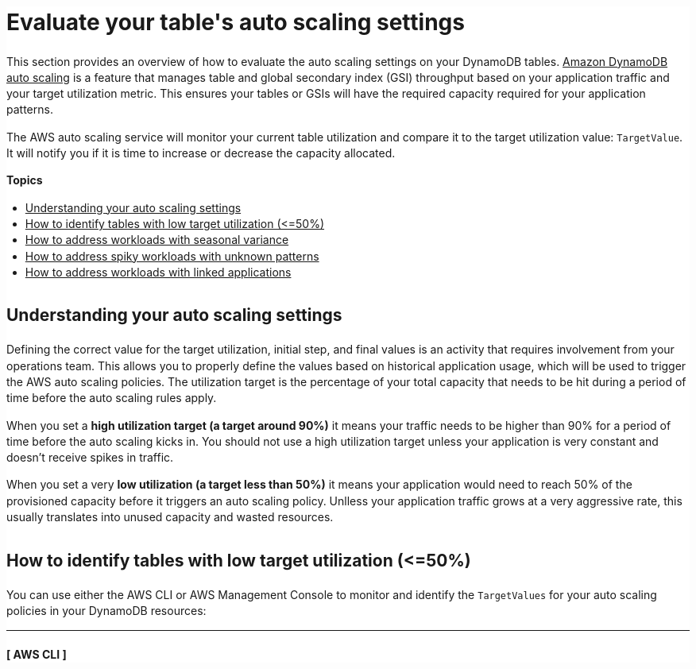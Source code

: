 # Evaluate your table's auto scaling settings<a name="CostOptimization_AutoScalingSettings"></a>

This section provides an overview of how to evaluate the auto scaling settings on your DynamoDB tables\. [Amazon DynamoDB auto scaling](AutoScaling.md) is a feature that manages table and global secondary index \(GSI\) throughput based on your application traffic and your target utilization metric\. This ensures your tables or GSIs will have the required capacity required for your application patterns\.

The AWS auto scaling service will monitor your current table utilization and compare it to the target utilization value: `TargetValue`\. It will notify you if it is time to increase or decrease the capacity allocated\. 

**Topics**
+ [Understanding your auto scaling settings](#CostOptimization_AutoScalingSettings_UnderProvisionedTables)
+ [How to identify tables with low target utilization \(<=50%\)](#CostOptimization_AutoScalingSettings_IdentifyLowUtilization)
+ [How to address workloads with seasonal variance](#CostOptimization_AutoScalingSettings_SeasonalVariance)
+ [How to address spiky workloads with unknown patterns](#CostOptimization_AutoScalingSettings_UnknownPatterns)
+ [How to address workloads with linked applications](#CostOptimization_AutoScalingSettings_BetweenRanges)

## Understanding your auto scaling settings<a name="CostOptimization_AutoScalingSettings_UnderProvisionedTables"></a>

Defining the correct value for the target utilization, initial step, and final values is an activity that requires involvement from your operations team\. This allows you to properly define the values based on historical application usage, which will be used to trigger the AWS auto scaling policies\. The utilization target is the percentage of your total capacity that needs to be hit during a period of time before the auto scaling rules apply\.

When you set a **high utilization target \(a target around 90%\)** it means your traffic needs to be higher than 90% for a period of time before the auto scaling kicks in\. You should not use a high utilization target unless your application is very constant and doesn’t receive spikes in traffic\.

When you set a very **low utilization \(a target less than 50%\)** it means your application would need to reach 50% of the provisioned capacity before it triggers an auto scaling policy\. Unlless your application traffic grows at a very aggressive rate, this usually translates into unused capacity and wasted resources\. 

## How to identify tables with low target utilization \(<=50%\)<a name="CostOptimization_AutoScalingSettings_IdentifyLowUtilization"></a>

You can use either the AWS CLI or AWS Management Console to monitor and identify the `TargetValues` for your auto scaling policies in your DynamoDB resources:

------
#### [ AWS CLI ]
